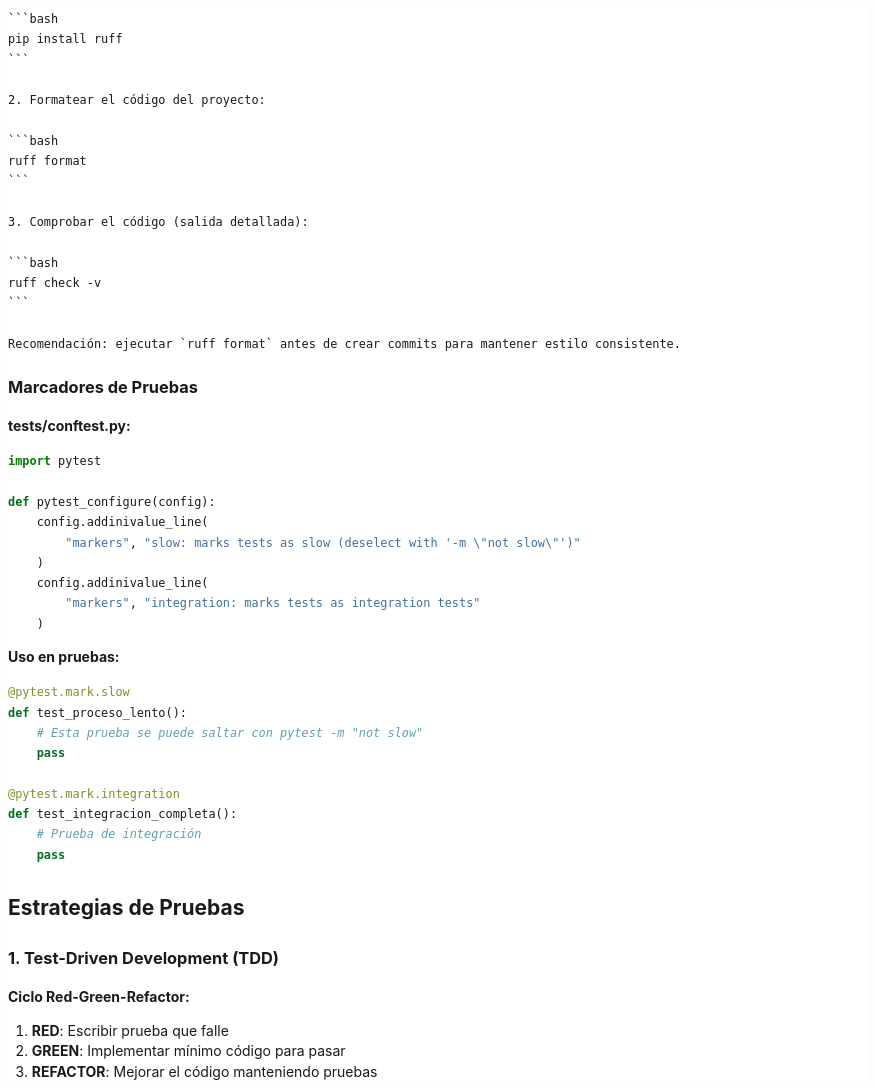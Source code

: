     ```bash
    pip install ruff
    ```

    2. Formatear el código del proyecto:

    ```bash
    ruff format
    ```

    3. Comprobar el código (salida detallada):

    ```bash
    ruff check -v
    ```

    Recomendación: ejecutar `ruff format` antes de crear commits para mantener estilo consistente.

### Marcadores de Pruebas

**tests/conftest.py:**

```python
import pytest

def pytest_configure(config):
    config.addinivalue_line(
        "markers", "slow: marks tests as slow (deselect with '-m \"not slow\"')"
    )
    config.addinivalue_line(
        "markers", "integration: marks tests as integration tests"
    )
```

**Uso en pruebas:**

```python
@pytest.mark.slow
def test_proceso_lento():
    # Esta prueba se puede saltar con pytest -m "not slow"
    pass

@pytest.mark.integration
def test_integracion_completa():
    # Prueba de integración
    pass
```

## Estrategias de Pruebas

### 1. Test-Driven Development (TDD)

**Ciclo Red-Green-Refactor:**

1. **RED**: Escribir prueba que falle
2. **GREEN**: Implementar mínimo código para pasar
3. **REFACTOR**: Mejorar el código manteniendo pruebas
